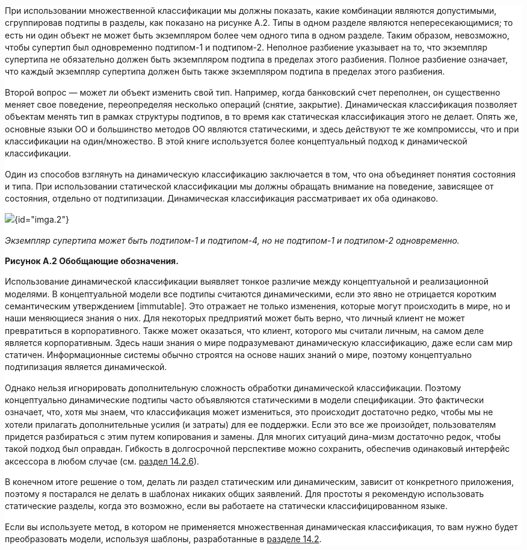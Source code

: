 При использовании множественной классификации мы должны показать, какие комбинации являются допустимыми, сгруппировав подтипы в разделы, как показано на рисунке A.2. Типы в одном разделе являются непересекающимися; то есть ни один объект не может быть экземпляром более чем одного типа в одном разделе. Таким образом, невозможно, чтобы супертип был одновременно подтипом-1 и подтипом-2. Неполное разбиение указывает на то, что экземпляр супертипа не обязательно должен быть экземпляром подтипа в пределах этого разбиения. Полное разбиение означает, что каждый экземпляр супертипа должен быть также экземпляром подтипа в пределах этого разбиения.

Второй вопрос — может ли объект изменить свой тип. Например, когда банковский счет переполнен, он существенно меняет свое поведение, переопределяя несколько операций (снятие, закрытие). Динамическая классификация позволяет объектам менять тип в рамках структуры подтипов, в то время как статическая классификация этого не делает. Опять же, основные языки ОО и большинство методов ОО являются статическими, и здесь действуют те же компромиссы, что и при классификации на один/множество. В этой книге используется более концептуальный подход к динамической классификации.

Один из способов взглянуть на динамическую классификацию заключается в том, что она объединяет понятия состояния и типа. При использовании статической классификации мы должны обращать внимание на поведение, зависящее от состояния, отдельно от подтипизации. Динамическая классификация рассматривает их оба одинаково.

![](a.2.png){id="imga.2"}

_Экземпляр супертипа может быть подтипом-1 и подтипом-4, но не подтипом-1 и подтипом-2 одновременно._

**Рисунок A.2 Обобщающие обозначения.**



Использование динамической классификации выявляет тонкое различие между концептуальной и реализационной моделями. В концептуальной модели все подтипы считаются динамическими, если это явно не отрицается коротким семантическим утверждением [immutable]. Это отражает не только изменения, которые могут происходить в мире, но и наши меняющиеся знания о них. Для некоторых предприятий может быть верно, что личный клиент не может превратиться в корпоративного. Также может оказаться, что клиент, которого мы считали личным, на самом деле является корпоративным. Здесь наши знания о мире подразумевают динамическую классификацию, даже если сам мир статичен. Информационные системы обычно строятся на основе наших знаний о мире, поэтому концептуально подтипизация является динамической.

Однако нельзя игнорировать дополнительную сложность обработки динамической классификации. Поэтому концептуально динамические подтипы часто объявляются статическими в модели спецификации. Это фактически означает, что, хотя мы знаем, что классификация может измениться, это происходит достаточно редко, чтобы мы не хотели прилагать дополнительные усилия (и затраты) для ее поддержки. Если это все же произойдет, пользователям придется разбираться с этим путем копирования и замены. Для многих ситуаций дина-мизм достаточно редок, чтобы такой подход был оправдан. Гибкость в долгосрочной перспективе можно сохранить, обеспечив одинаковый интерфейс аксессора в любом случае (см. [раздел 14.2.6](14.Patterns-for-type-model-design-templates.md#14-2-6)).

В конечном итоге решение о том, делать ли раздел статическим или динамическим, зависит от конкретного приложения, поэтому я постарался не делать в шаблонах никаких общих заявлений. Для простоты я рекомендую использовать статические разделы, когда это возможно, если вы работаете на статически классифицированном языке.

Если вы используете метод, в котором не применяется множественная динамическая классификация, то вам нужно будет преобразовать модели, используя шаблоны, разработанные в [разделе 14.2](14.Patterns-for-type-model-design-templates.md#14-2-impl-generalization).
